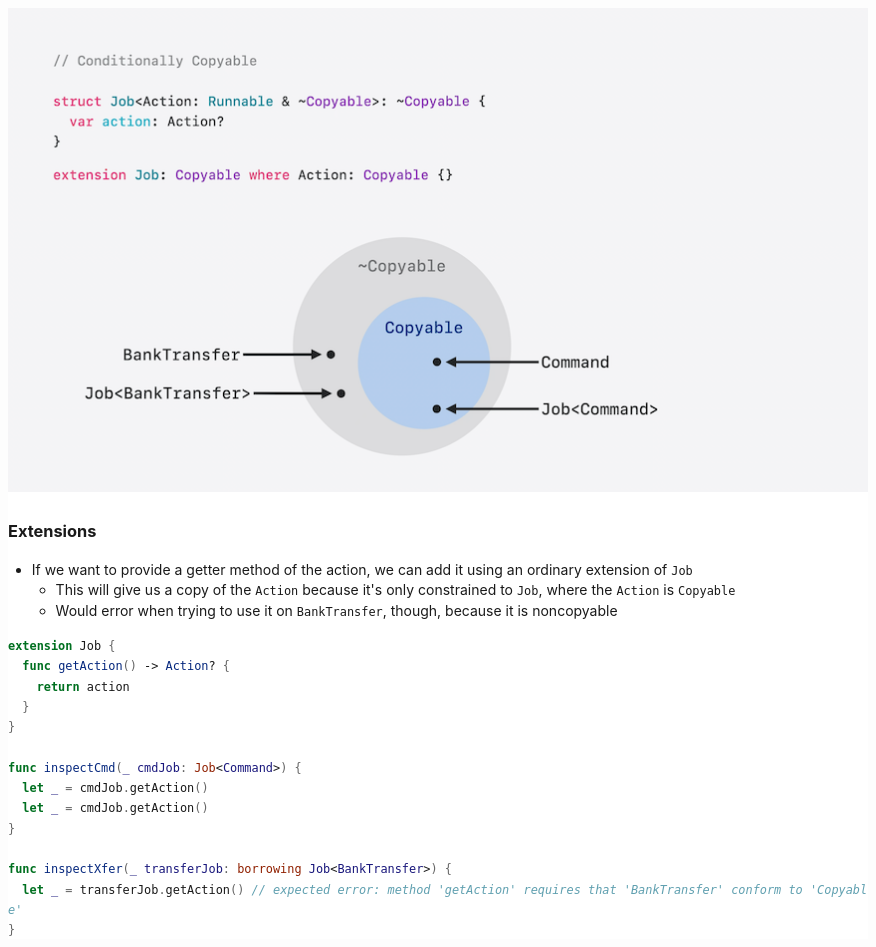 ![Conditionally Copyable](images/noncopyable/conditional.png)

### **Extensions**

* If we want to provide a getter method of the action, we can add it using an ordinary extension of `Job`
    * This will give us a copy of the `Action` because it's only constrained to `Job`, where the `Action` is `Copyable`
    * Would error when trying to use it on `BankTransfer`, though, because it is noncopyable

```swift
extension Job {
  func getAction() -> Action? {
    return action
  }
}

func inspectCmd(_ cmdJob: Job<Command>) {
  let _ = cmdJob.getAction()
  let _ = cmdJob.getAction()
}

func inspectXfer(_ transferJob: borrowing Job<BankTransfer>) {
  let _ = transferJob.getAction() // expected error: method 'getAction' requires that 'BankTransfer' conform to 'Copyable'
}
```
